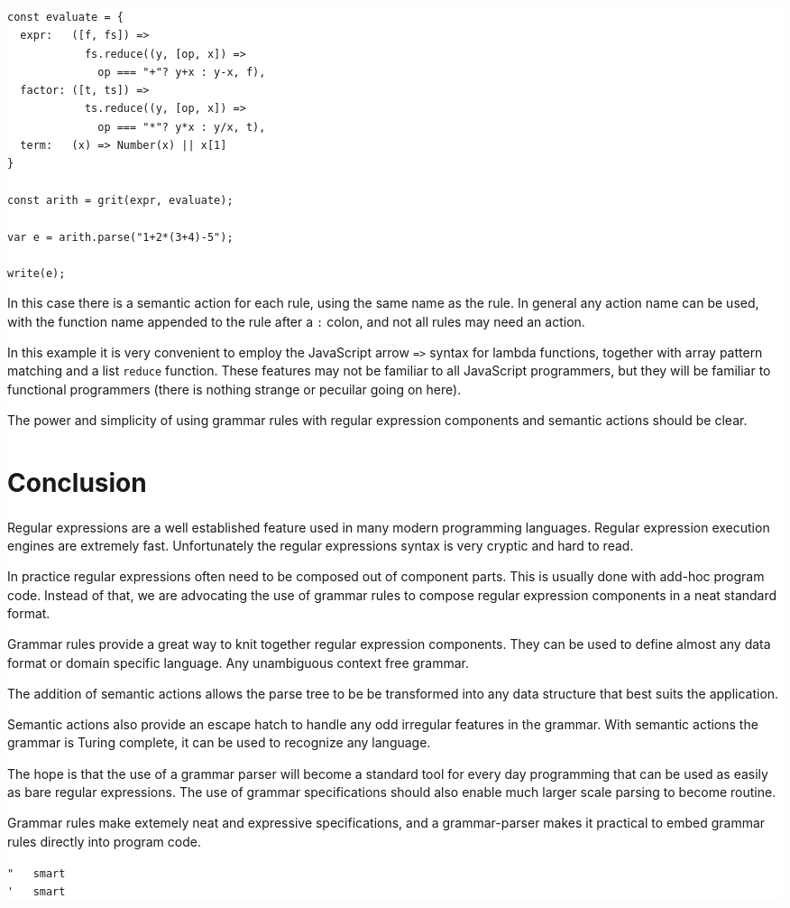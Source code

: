 ``` sandbox
const evaluate = {
  expr:   ([f, fs]) =>
            fs.reduce((y, [op, x]) =>
              op === "+"? y+x : y-x, f),   
  factor: ([t, ts]) =>
            ts.reduce((y, [op, x]) =>
              op === "*"? y*x : y/x, t),
  term:   (x) => Number(x) || x[1]
}

const arith = grit(expr, evaluate);

var e = arith.parse("1+2*(3+4)-5");

write(e);
````
In this case there is a semantic action for each rule, using the same name as the rule. In general any action name can be used, with the function name appended to the rule after a `:` colon, and not all rules may need an action.

In this example it is very convenient to employ the JavaScript arrow `=>` syntax for lambda functions, together with array pattern matching and a list `reduce` function. These features may not be familiar to all JavaScript programmers, but they will be familiar to functional programmers (there is nothing strange or pecuilar going on here). 

The power and simplicity of using grammar rules with regular expression components and semantic actions should be clear.


# Conclusion

Regular expressions are a well established feature used in many modern programming languages. Regular expression execution engines are extremely fast. Unfortunately the regular expressions syntax is very cryptic and hard to read. 

In practice regular expressions often need to be composed out of component parts. This is usually done with add-hoc program code. Instead of that, we are advocating the use of grammar rules to compose regular expression components in a neat standard format.

Grammar rules provide a great way to knit together regular expression components. They can be used to define almost any data format or domain specific language. Any unambiguous context free grammar.

The addition of semantic actions allows the parse tree to be be transformed into any data structure that best suits the application.

Semantic actions also provide an escape hatch to handle any odd irregular features in the grammar. With semantic actions the grammar is Turing complete, it can be used to recognize any language.

The hope is that the use of a grammar parser will become a standard tool for every day programming that can be used as easily as bare regular expressions. The use of grammar specifications should also enable much larger scale parsing to become routine.

Grammar rules make extemely neat and expressive specifications, and a grammar-parser makes it practical to embed grammar rules directly into program code.


``` replace
"   smart
'   smart
```




[Grit Grammar Parser]: https://github.com/pcanz/grammar-parser/
[PEG]: https://en.wikipedia.org/wiki/Parsing_expression_grammar
[lexer]: https://en.wikipedia.org/wiki/Lexical_analysis
[`grit-parser`]: https://github.com/pcanz/grammar-parser/